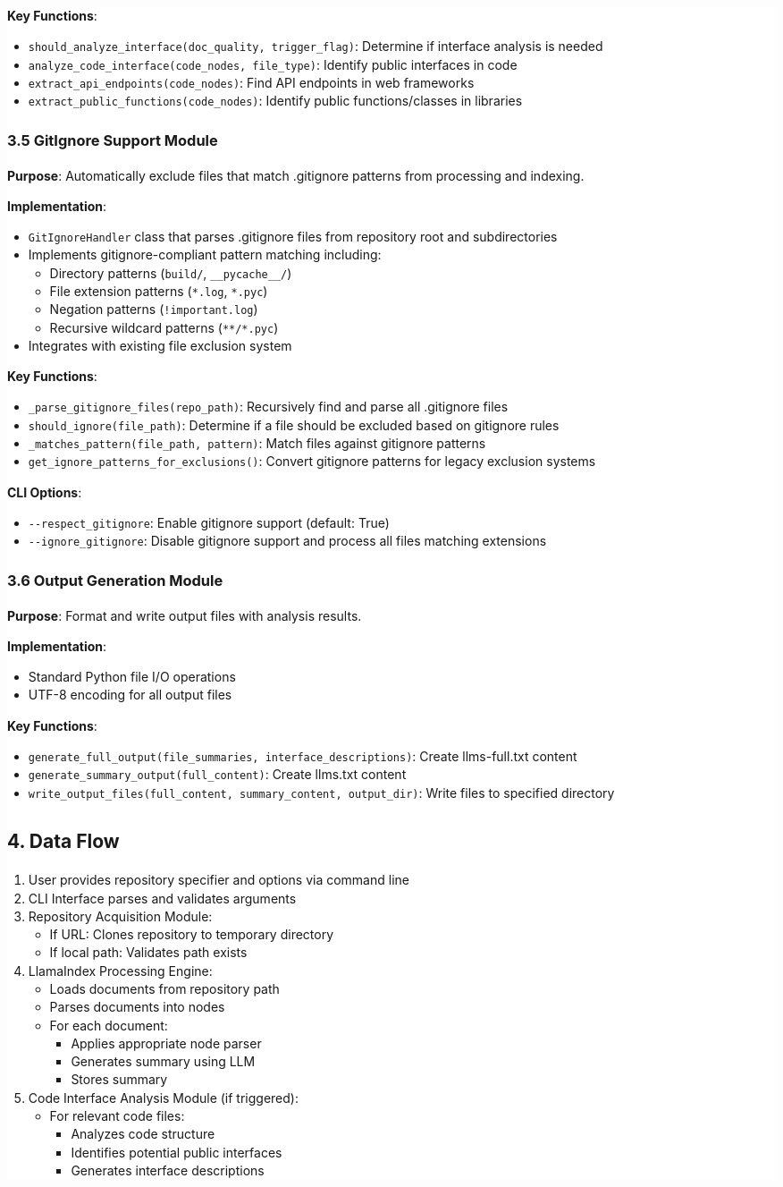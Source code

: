 **Key Functions**:

- `should_analyze_interface(doc_quality, trigger_flag)`: Determine if interface analysis is needed
- `analyze_code_interface(code_nodes, file_type)`: Identify public interfaces in code
- `extract_api_endpoints(code_nodes)`: Find API endpoints in web frameworks
- `extract_public_functions(code_nodes)`: Identify public functions/classes in libraries

### 3.5 GitIgnore Support Module

**Purpose**: Automatically exclude files that match .gitignore patterns from processing and indexing.

**Implementation**:

- `GitIgnoreHandler` class that parses .gitignore files from repository root and subdirectories
- Implements gitignore-compliant pattern matching including:
  - Directory patterns (`build/`, `__pycache__/`)
  - File extension patterns (`*.log`, `*.pyc`)
  - Negation patterns (`!important.log`)
  - Recursive wildcard patterns (`**/*.pyc`)
- Integrates with existing file exclusion system

**Key Functions**:

- `_parse_gitignore_files(repo_path)`: Recursively find and parse all .gitignore files
- `should_ignore(file_path)`: Determine if a file should be excluded based on gitignore rules
- `_matches_pattern(file_path, pattern)`: Match files against gitignore patterns
- `get_ignore_patterns_for_exclusions()`: Convert gitignore patterns for legacy exclusion systems

**CLI Options**:

- `--respect_gitignore`: Enable gitignore support (default: True)
- `--ignore_gitignore`: Disable gitignore support and process all files matching extensions

### 3.6 Output Generation Module

**Purpose**: Format and write output files with analysis results.

**Implementation**:

- Standard Python file I/O operations
- UTF-8 encoding for all output files

**Key Functions**:

- `generate_full_output(file_summaries, interface_descriptions)`: Create llms-full.txt content
- `generate_summary_output(full_content)`: Create llms.txt content
- `write_output_files(full_content, summary_content, output_dir)`: Write files to specified directory

## 4. Data Flow

1. User provides repository specifier and options via command line
2. CLI Interface parses and validates arguments
3. Repository Acquisition Module:
   - If URL: Clones repository to temporary directory
   - If local path: Validates path exists
4. LlamaIndex Processing Engine:
   - Loads documents from repository path
   - Parses documents into nodes
   - For each document:
     - Applies appropriate node parser
     - Generates summary using LLM
     - Stores summary
5. Code Interface Analysis Module (if triggered):
   - For relevant code files:
     - Analyzes code structure
     - Identifies potential public interfaces
     - Generates interface descriptions
